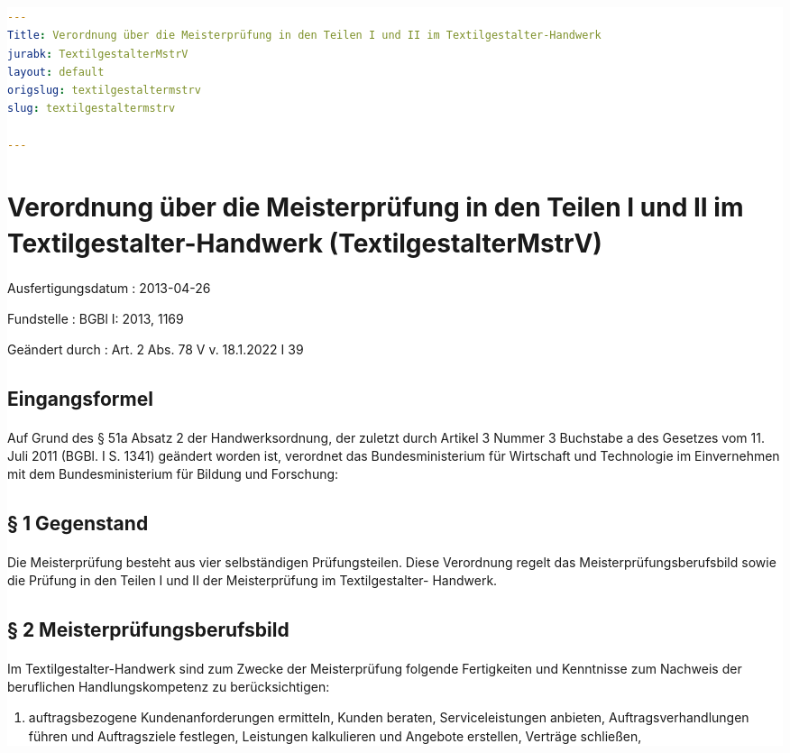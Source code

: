 ```yaml
---
Title: Verordnung über die Meisterprüfung in den Teilen I und II im Textilgestalter-Handwerk
jurabk: TextilgestalterMstrV
layout: default
origslug: textilgestaltermstrv
slug: textilgestaltermstrv

---
```


# Verordnung über die Meisterprüfung in den Teilen I und II im Textilgestalter-Handwerk (TextilgestalterMstrV)

Ausfertigungsdatum
:   2013-04-26

Fundstelle
:   BGBl I: 2013, 1169

Geändert durch
:   Art. 2 Abs. 78 V v. 18.1.2022 I 39


## Eingangsformel

Auf Grund des § 51a Absatz 2 der Handwerksordnung, der zuletzt durch
Artikel 3 Nummer 3 Buchstabe a des Gesetzes vom 11. Juli 2011 (BGBl. I
S. 1341) geändert worden ist, verordnet das Bundesministerium für
Wirtschaft und Technologie im Einvernehmen mit dem Bundesministerium
für Bildung und Forschung:


## § 1 Gegenstand

Die Meisterprüfung besteht aus vier selbständigen Prüfungsteilen.
Diese Verordnung regelt das Meisterprüfungsberufsbild sowie die
Prüfung in den Teilen I und II der Meisterprüfung im Textilgestalter-
Handwerk.


## § 2 Meisterprüfungsberufsbild

Im Textilgestalter-Handwerk sind zum Zwecke der Meisterprüfung
folgende Fertigkeiten und Kenntnisse zum Nachweis der beruflichen
Handlungskompetenz zu berücksichtigen:

1.  auftragsbezogene Kundenanforderungen ermitteln, Kunden beraten,
    Serviceleistungen anbieten, Auftragsverhandlungen führen und
    Auftragsziele festlegen, Leistungen kalkulieren und Angebote
    erstellen, Verträge schließen,

